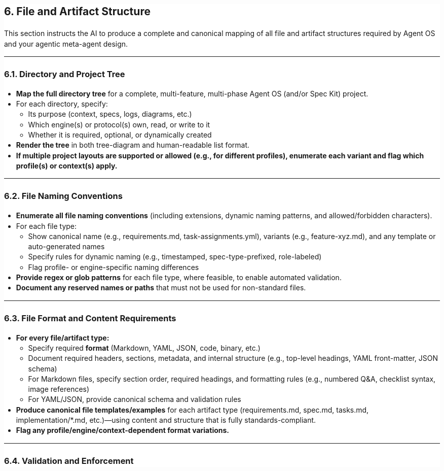 ## 6. File and Artifact Structure

This section instructs the AI to produce a complete and canonical mapping of all file and artifact structures required by Agent OS and your agentic meta-agent design.

---

### 6.1. Directory and Project Tree

- **Map the full directory tree** for a complete, multi-feature, multi-phase Agent OS (and/or Spec Kit) project.
- For each directory, specify:
  - Its purpose (context, specs, logs, diagrams, etc.)
  - Which engine(s) or protocol(s) own, read, or write to it
  - Whether it is required, optional, or dynamically created
- **Render the tree** in both tree-diagram and human-readable list format.
- **If multiple project layouts are supported or allowed (e.g., for different profiles), enumerate each variant and flag which profile(s) or context(s) apply.**

---

### 6.2. File Naming Conventions

- **Enumerate all file naming conventions** (including extensions, dynamic naming patterns, and allowed/forbidden characters).
- For each file type:
  - Show canonical name (e.g., requirements.md, task-assignments.yml), variants (e.g., feature-xyz.md), and any template or auto-generated names
  - Specify rules for dynamic naming (e.g., timestamped, spec-type-prefixed, role-labeled)
  - Flag profile- or engine-specific naming differences
- **Provide regex or glob patterns** for each file type, where feasible, to enable automated validation.
- **Document any reserved names or paths** that must not be used for non-standard files.

---

### 6.3. File Format and Content Requirements

- **For every file/artifact type:**
  - Specify required **format** (Markdown, YAML, JSON, code, binary, etc.)
  - Document required headers, sections, metadata, and internal structure (e.g., top-level headings, YAML front-matter, JSON schema)
  - For Markdown files, specify section order, required headings, and formatting rules (e.g., numbered Q&A, checklist syntax, image references)
  - For YAML/JSON, provide canonical schema and validation rules
- **Produce canonical file templates/examples** for each artifact type (requirements.md, spec.md, tasks.md, implementation/*.md, etc.)—using content and structure that is fully standards-compliant.
- **Flag any profile/engine/context-dependent format variations.**

---

### 6.4. Validation and Enforcement
